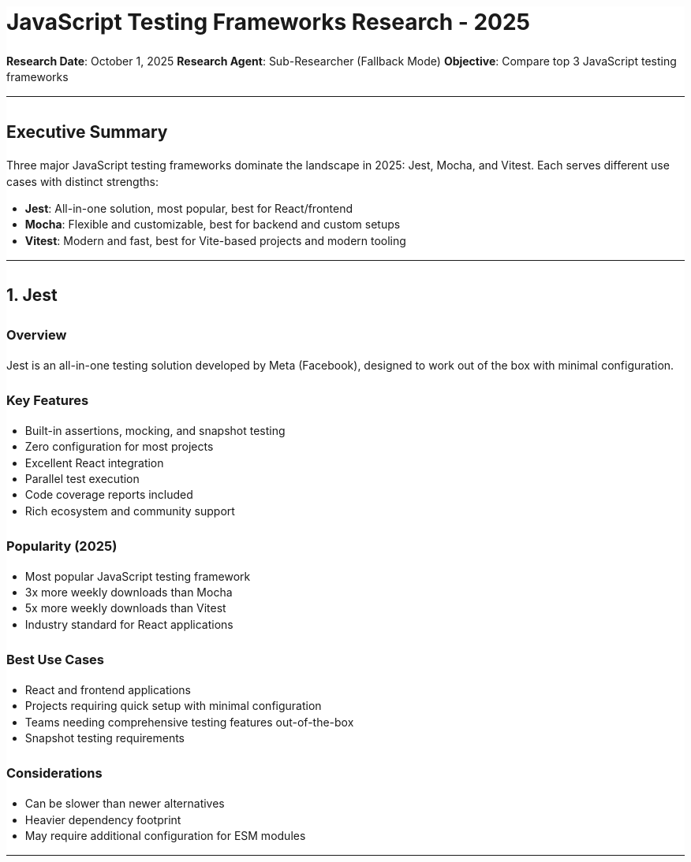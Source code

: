 # JavaScript Testing Frameworks Research - 2025

**Research Date**: October 1, 2025
**Research Agent**: Sub-Researcher (Fallback Mode)
**Objective**: Compare top 3 JavaScript testing frameworks

---

## Executive Summary

Three major JavaScript testing frameworks dominate the landscape in 2025: Jest, Mocha, and Vitest. Each serves different use cases with distinct strengths:

- **Jest**: All-in-one solution, most popular, best for React/frontend
- **Mocha**: Flexible and customizable, best for backend and custom setups
- **Vitest**: Modern and fast, best for Vite-based projects and modern tooling

---

## 1. Jest

### Overview
Jest is an all-in-one testing solution developed by Meta (Facebook), designed to work out of the box with minimal configuration.

### Key Features
- Built-in assertions, mocking, and snapshot testing
- Zero configuration for most projects
- Excellent React integration
- Parallel test execution
- Code coverage reports included
- Rich ecosystem and community support

### Popularity (2025)
- Most popular JavaScript testing framework
- 3x more weekly downloads than Mocha
- 5x more weekly downloads than Vitest
- Industry standard for React applications

### Best Use Cases
- React and frontend applications
- Projects requiring quick setup with minimal configuration
- Teams needing comprehensive testing features out-of-the-box
- Snapshot testing requirements

### Considerations
- Can be slower than newer alternatives
- Heavier dependency footprint
- May require additional configuration for ESM modules

---
